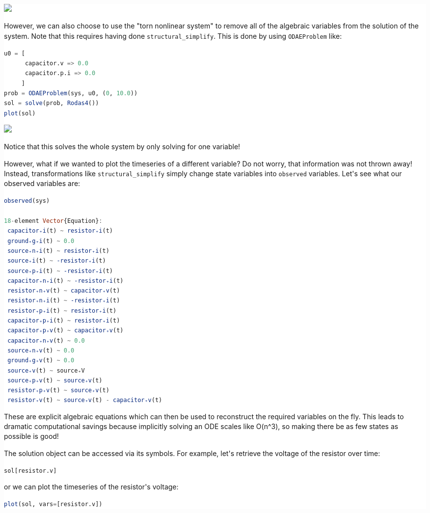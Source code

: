 ![](https://user-images.githubusercontent.com/1814174/109416295-55184100-798b-11eb-96d1-5bb7e40135ba.png)

However, we can also choose to use the "torn nonlinear system" to remove all
of the algebraic variables from the solution of the system. Note that this
requires having done `structural_simplify`. This is done by using `ODAEProblem`
like:

```julia
u0 = [
      capacitor.v => 0.0
      capacitor.p.i => 0.0
     ]
prob = ODAEProblem(sys, u0, (0, 10.0))
sol = solve(prob, Rodas4())
plot(sol)
```

![](https://user-images.githubusercontent.com/1814174/109416294-55184100-798b-11eb-9f05-766a793f0ba2.png)

Notice that this solves the whole system by only solving for one variable!

However, what if we wanted to plot the timeseries of a different variable? Do
not worry, that information was not thrown away! Instead, transformations
like `structural_simplify` simply change state variables into `observed`
variables. Let's see what our observed variables are:

```julia
observed(sys)

18-element Vector{Equation}:
 capacitor₊i(t) ~ resistor₊i(t)
 ground₊g₊i(t) ~ 0.0
 source₊n₊i(t) ~ resistor₊i(t)
 source₊i(t) ~ -resistor₊i(t)
 source₊p₊i(t) ~ -resistor₊i(t)
 capacitor₊n₊i(t) ~ -resistor₊i(t)
 resistor₊n₊v(t) ~ capacitor₊v(t)
 resistor₊n₊i(t) ~ -resistor₊i(t)
 resistor₊p₊i(t) ~ resistor₊i(t)
 capacitor₊p₊i(t) ~ resistor₊i(t)
 capacitor₊p₊v(t) ~ capacitor₊v(t)
 capacitor₊n₊v(t) ~ 0.0
 source₊n₊v(t) ~ 0.0
 ground₊g₊v(t) ~ 0.0
 source₊v(t) ~ source₊V
 source₊p₊v(t) ~ source₊v(t)
 resistor₊p₊v(t) ~ source₊v(t)
 resistor₊v(t) ~ source₊v(t) - capacitor₊v(t)
```

These are explicit algebraic equations which can then be used to reconstruct
the required variables on the fly. This leads to dramatic computational savings
because implicitly solving an ODE scales like O(n^3), so making there be as
few states as possible is good!

The solution object can be accessed via its symbols. For example, let's retrieve
the voltage of the resistor over time:

```julia
sol[resistor.v]
```

or we can plot the timeseries of the resistor's voltage:

```julia
plot(sol, vars=[resistor.v])
```
